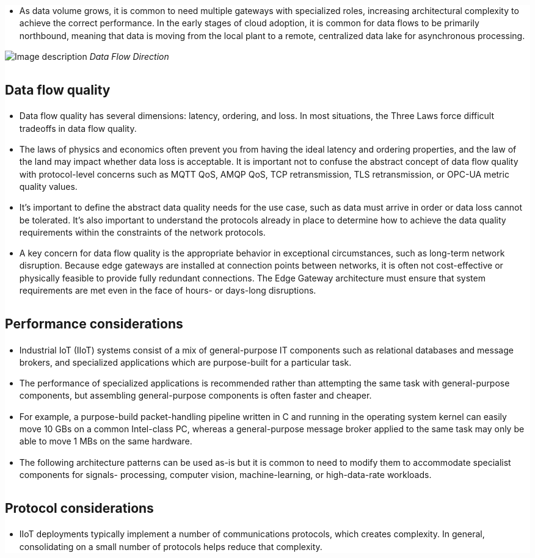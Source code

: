 * As data volume grows, it is common to need multiple gateways with specialized roles, increasing architectural complexity to achieve the correct performance. In the early stages of cloud adoption, it is common for data flows to be primarily northbound, meaning that data is moving from the local plant to a remote, centralized data lake for asynchronous processing.

![Image description](https://dev-to-uploads.s3.amazonaws.com/uploads/articles/0wzakcex0qf75gucwri6.png) 
*Data Flow Direction*

## Data flow quality

* Data flow quality has several dimensions: latency, ordering, and loss. In most situations, the Three Laws force difficult tradeoffs in data flow quality. 

* The laws of physics and economics often prevent you from having the ideal latency and ordering properties, and the law of the land may impact whether data loss is acceptable. It is important not to confuse the abstract concept of data flow quality with protocol-level concerns such as MQTT QoS, AMQP QoS, TCP retransmission, TLS retransmission, or OPC-UA metric quality values. 

* It’s important to define the abstract data quality needs for the use case, such as data must arrive in order or data loss cannot be tolerated. It’s also important to understand the protocols already in place to determine how to achieve the data quality requirements within the constraints of the network protocols.
 
* A key concern for data flow quality is the appropriate behavior in exceptional circumstances, such as long-term network disruption. Because edge gateways are installed at connection points between networks, it is often not cost-effective or physically feasible to provide fully redundant connections. The Edge Gateway architecture must ensure that system requirements are met even in the face of hours- or days-long disruptions.


## Performance considerations

* Industrial IoT (IIoT) systems consist of a mix of general-purpose IT components such as relational databases and message brokers, and specialized applications which are purpose-built for a particular task. 

* The performance of specialized applications is recommended rather than attempting the same task with general-purpose components, but assembling general-purpose components is often faster and cheaper. 

* For example, a purpose-build packet-handling pipeline written in C and running in the operating system kernel can easily move 10 GBs on a common Intel-class PC, whereas a general-purpose message broker applied to the same task may only be able to move 1 MBs on the same hardware. 

* The following architecture patterns can be used as-is but it is common to need to modify them to accommodate specialist components for signals- processing, computer vision, machine-learning, or high-data-rate workloads.


## Protocol considerations

* IIoT deployments typically implement a number of communications protocols, which creates complexity. In general, consolidating on a small number of protocols helps reduce that complexity. 
